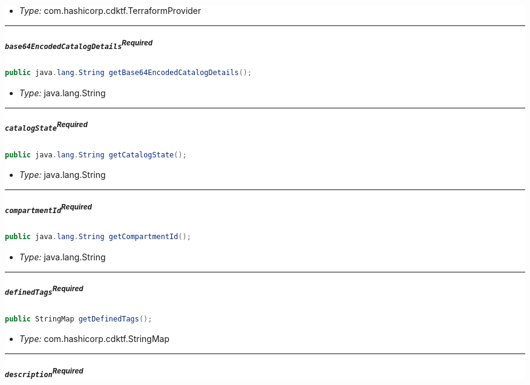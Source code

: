 - *Type:* com.hashicorp.cdktf.TerraformProvider

---

##### `base64EncodedCatalogDetails`<sup>Required</sup> <a name="base64EncodedCatalogDetails" id="rhizo-co-terraform-provider-oci.dataOciCapacityManagementOccAvailabilityCatalog.DataOciCapacityManagementOccAvailabilityCatalog.property.base64EncodedCatalogDetails"></a>

```java
public java.lang.String getBase64EncodedCatalogDetails();
```

- *Type:* java.lang.String

---

##### `catalogState`<sup>Required</sup> <a name="catalogState" id="rhizo-co-terraform-provider-oci.dataOciCapacityManagementOccAvailabilityCatalog.DataOciCapacityManagementOccAvailabilityCatalog.property.catalogState"></a>

```java
public java.lang.String getCatalogState();
```

- *Type:* java.lang.String

---

##### `compartmentId`<sup>Required</sup> <a name="compartmentId" id="rhizo-co-terraform-provider-oci.dataOciCapacityManagementOccAvailabilityCatalog.DataOciCapacityManagementOccAvailabilityCatalog.property.compartmentId"></a>

```java
public java.lang.String getCompartmentId();
```

- *Type:* java.lang.String

---

##### `definedTags`<sup>Required</sup> <a name="definedTags" id="rhizo-co-terraform-provider-oci.dataOciCapacityManagementOccAvailabilityCatalog.DataOciCapacityManagementOccAvailabilityCatalog.property.definedTags"></a>

```java
public StringMap getDefinedTags();
```

- *Type:* com.hashicorp.cdktf.StringMap

---

##### `description`<sup>Required</sup> <a name="description" id="rhizo-co-terraform-provider-oci.dataOciCapacityManagementOccAvailabilityCatalog.DataOciCapacityManagementOccAvailabilityCatalog.property.description"></a>

